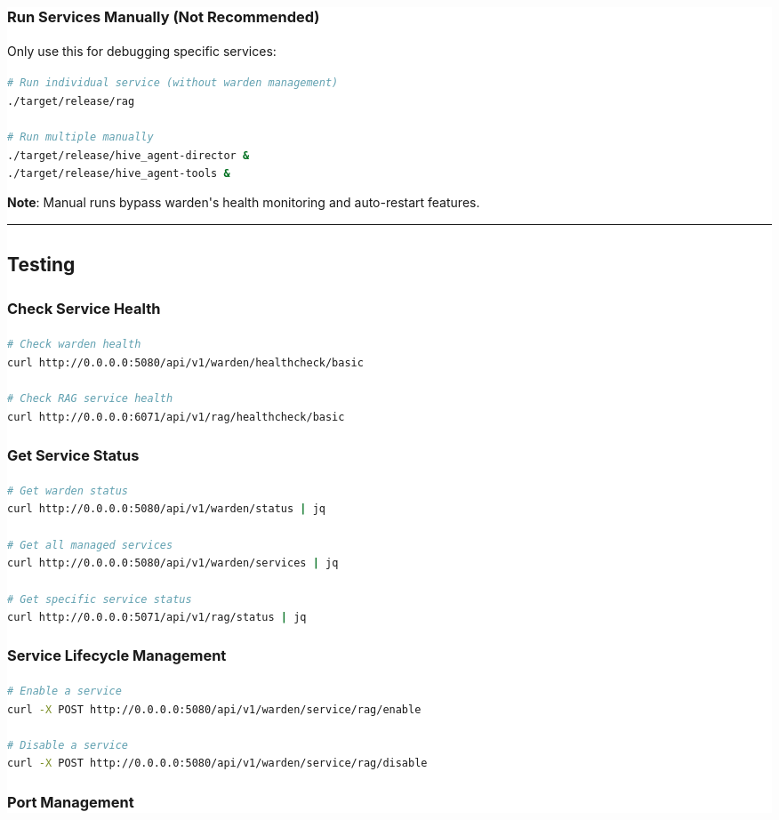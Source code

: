 ### Run Services Manually (Not Recommended)

Only use this for debugging specific services:

```bash
# Run individual service (without warden management)
./target/release/rag

# Run multiple manually
./target/release/hive_agent-director &
./target/release/hive_agent-tools &
```

**Note**: Manual runs bypass warden's health monitoring and auto-restart features.

---

## Testing

### Check Service Health

```bash
# Check warden health
curl http://0.0.0.0:5080/api/v1/warden/healthcheck/basic

# Check RAG service health
curl http://0.0.0.0:6071/api/v1/rag/healthcheck/basic
```

### Get Service Status

```bash
# Get warden status
curl http://0.0.0.0:5080/api/v1/warden/status | jq

# Get all managed services
curl http://0.0.0.0:5080/api/v1/warden/services | jq

# Get specific service status
curl http://0.0.0.0:5071/api/v1/rag/status | jq
```

### Service Lifecycle Management

```bash
# Enable a service
curl -X POST http://0.0.0.0:5080/api/v1/warden/service/rag/enable

# Disable a service
curl -X POST http://0.0.0.0:5080/api/v1/warden/service/rag/disable
```

### Port Management
